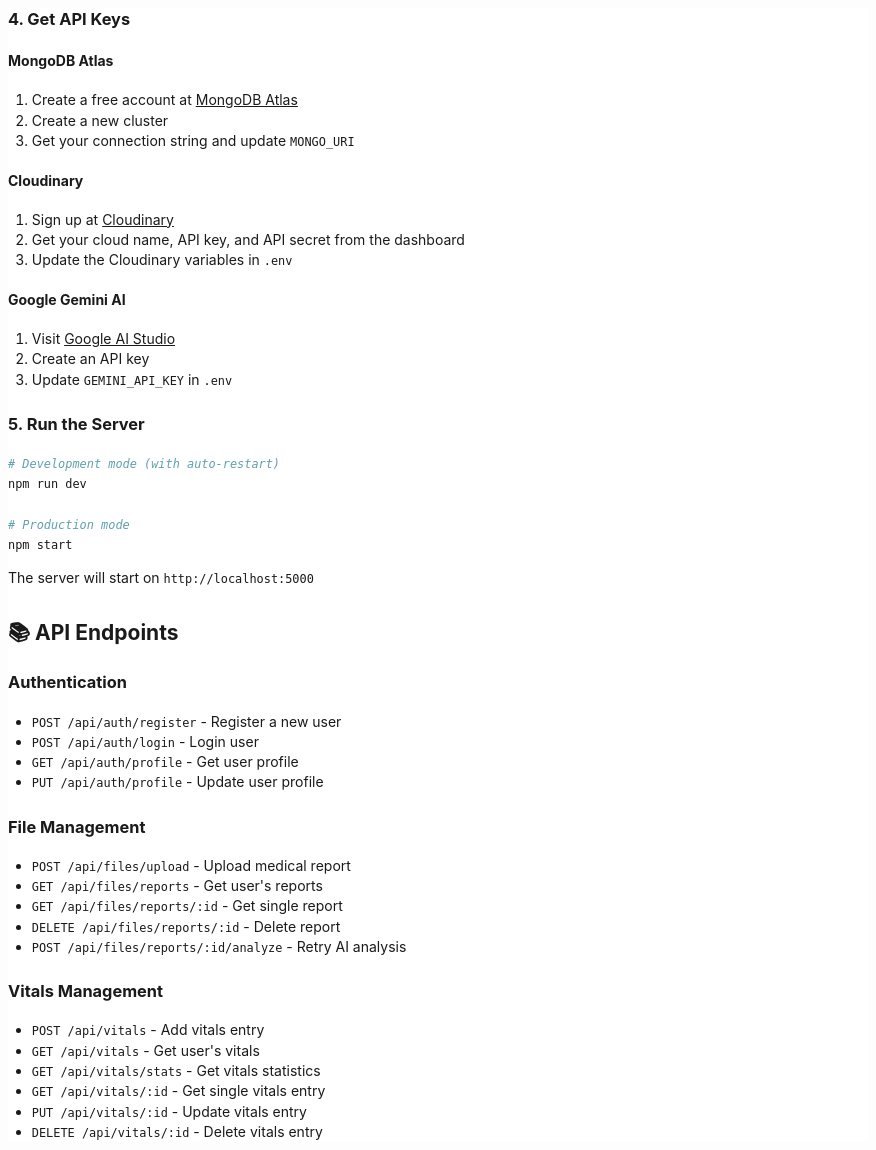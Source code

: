 ### 4. Get API Keys

#### MongoDB Atlas
1. Create a free account at [MongoDB Atlas](https://www.mongodb.com/atlas)
2. Create a new cluster
3. Get your connection string and update `MONGO_URI`

#### Cloudinary
1. Sign up at [Cloudinary](https://cloudinary.com)
2. Get your cloud name, API key, and API secret from the dashboard
3. Update the Cloudinary variables in `.env`

#### Google Gemini AI
1. Visit [Google AI Studio](https://aistudio.google.com)
2. Create an API key
3. Update `GEMINI_API_KEY` in `.env`

### 5. Run the Server

```bash
# Development mode (with auto-restart)
npm run dev

# Production mode
npm start
```

The server will start on `http://localhost:5000`

## 📚 API Endpoints

### Authentication
- `POST /api/auth/register` - Register a new user
- `POST /api/auth/login` - Login user
- `GET /api/auth/profile` - Get user profile
- `PUT /api/auth/profile` - Update user profile

### File Management
- `POST /api/files/upload` - Upload medical report
- `GET /api/files/reports` - Get user's reports
- `GET /api/files/reports/:id` - Get single report
- `DELETE /api/files/reports/:id` - Delete report
- `POST /api/files/reports/:id/analyze` - Retry AI analysis

### Vitals Management
- `POST /api/vitals` - Add vitals entry
- `GET /api/vitals` - Get user's vitals
- `GET /api/vitals/stats` - Get vitals statistics
- `GET /api/vitals/:id` - Get single vitals entry
- `PUT /api/vitals/:id` - Update vitals entry
- `DELETE /api/vitals/:id` - Delete vitals entry
